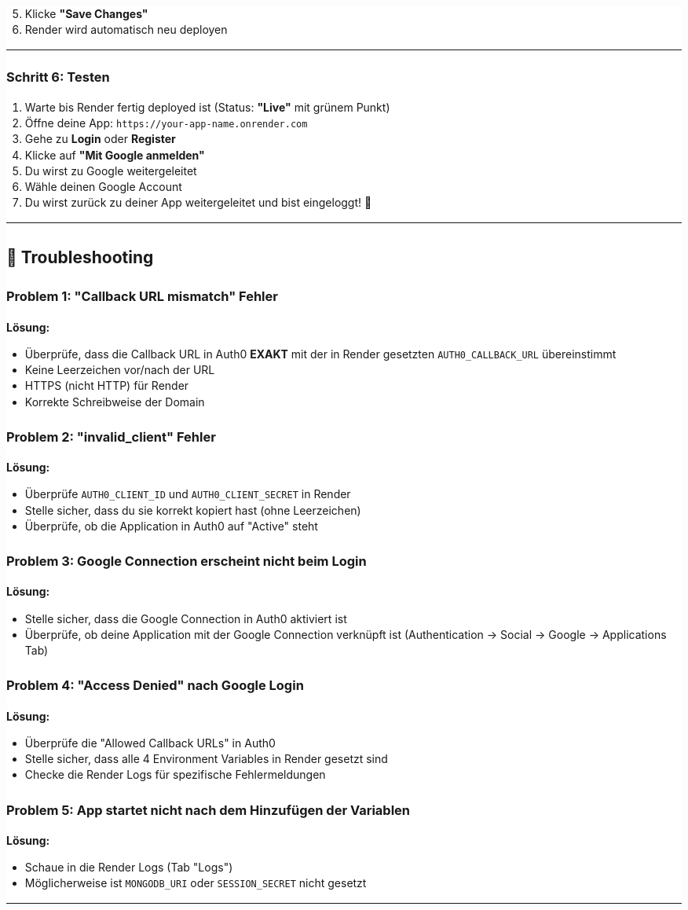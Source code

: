 5. Klicke **"Save Changes"**
6. Render wird automatisch neu deployen

---

### Schritt 6: Testen

1. Warte bis Render fertig deployed ist (Status: **"Live"** mit grünem Punkt)
2. Öffne deine App: `https://your-app-name.onrender.com`
3. Gehe zu **Login** oder **Register**
4. Klicke auf **"Mit Google anmelden"**
5. Du wirst zu Google weitergeleitet
6. Wähle deinen Google Account
7. Du wirst zurück zu deiner App weitergeleitet und bist eingeloggt! 🎉

---

## 🔧 Troubleshooting

### Problem 1: "Callback URL mismatch" Fehler
**Lösung:**
- Überprüfe, dass die Callback URL in Auth0 **EXAKT** mit der in Render gesetzten `AUTH0_CALLBACK_URL` übereinstimmt
- Keine Leerzeichen vor/nach der URL
- HTTPS (nicht HTTP) für Render
- Korrekte Schreibweise der Domain

### Problem 2: "invalid_client" Fehler
**Lösung:**
- Überprüfe `AUTH0_CLIENT_ID` und `AUTH0_CLIENT_SECRET` in Render
- Stelle sicher, dass du sie korrekt kopiert hast (ohne Leerzeichen)
- Überprüfe, ob die Application in Auth0 auf "Active" steht

### Problem 3: Google Connection erscheint nicht beim Login
**Lösung:**
- Stelle sicher, dass die Google Connection in Auth0 aktiviert ist
- Überprüfe, ob deine Application mit der Google Connection verknüpft ist (Authentication → Social → Google → Applications Tab)

### Problem 4: "Access Denied" nach Google Login
**Lösung:**
- Überprüfe die "Allowed Callback URLs" in Auth0
- Stelle sicher, dass alle 4 Environment Variables in Render gesetzt sind
- Checke die Render Logs für spezifische Fehlermeldungen

### Problem 5: App startet nicht nach dem Hinzufügen der Variablen
**Lösung:**
- Schaue in die Render Logs (Tab "Logs")
- Möglicherweise ist `MONGODB_URI` oder `SESSION_SECRET` nicht gesetzt

---